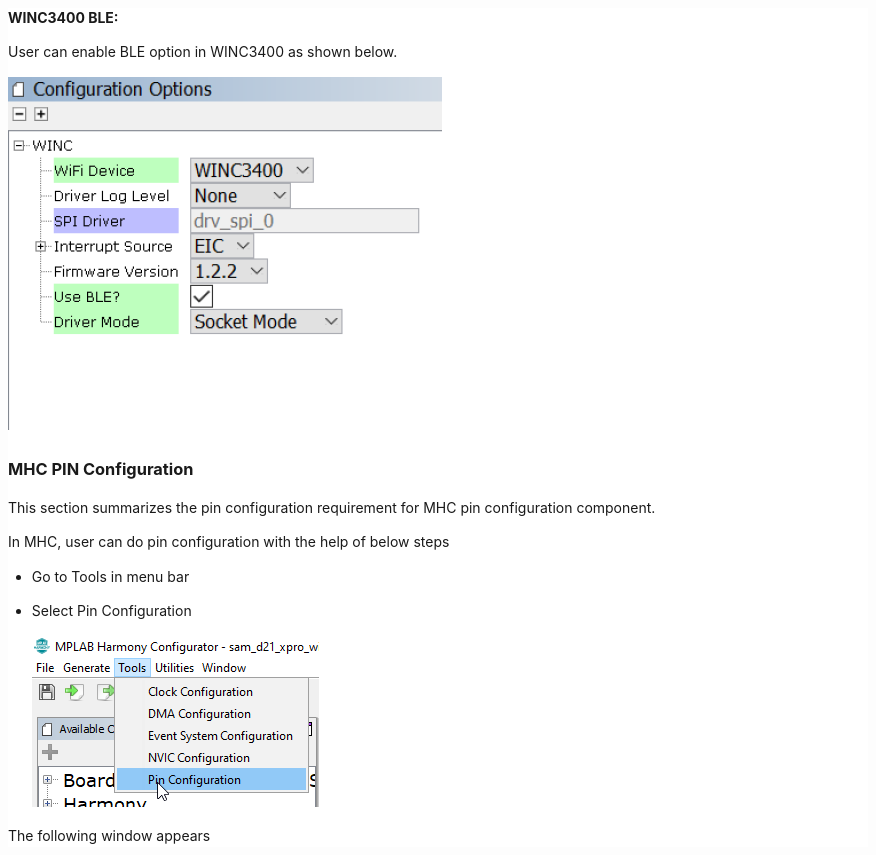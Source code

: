 
**WINC3400 BLE:**

User can enable BLE option in WINC3400 as shown below.

![winc3400_1](GUID-C2688E2A-2E66-4C3F-ACF3-65DC099DB73E-low.png)

### MHC PIN Configuration

This section summarizes the pin configuration requirement for MHC pin configuration component.

In MHC, user can do pin configuration with the help of below steps

-   Go to Tools in menu bar

-   Select Pin Configuration

    ![samd21_39](GUID-ABC13A6A-E296-4CF8-99A5-96C9CCE3B25C-low.png)


The following window appears
